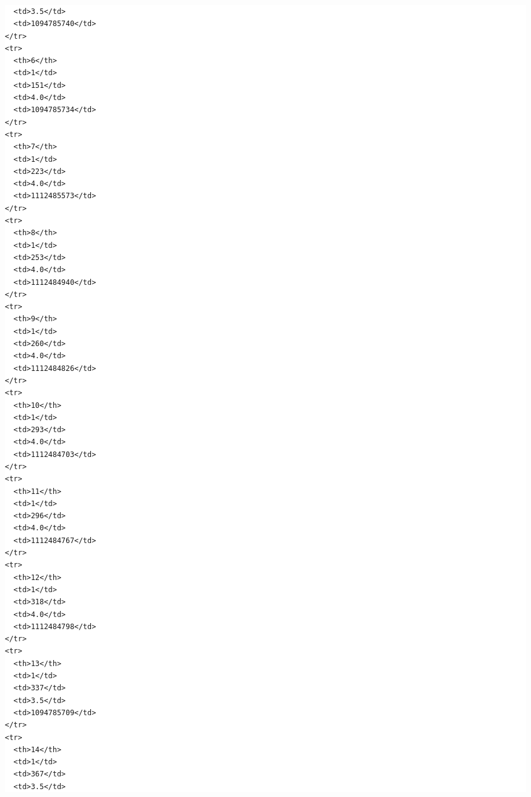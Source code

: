       <td>3.5</td>
      <td>1094785740</td>
    </tr>
    <tr>
      <th>6</th>
      <td>1</td>
      <td>151</td>
      <td>4.0</td>
      <td>1094785734</td>
    </tr>
    <tr>
      <th>7</th>
      <td>1</td>
      <td>223</td>
      <td>4.0</td>
      <td>1112485573</td>
    </tr>
    <tr>
      <th>8</th>
      <td>1</td>
      <td>253</td>
      <td>4.0</td>
      <td>1112484940</td>
    </tr>
    <tr>
      <th>9</th>
      <td>1</td>
      <td>260</td>
      <td>4.0</td>
      <td>1112484826</td>
    </tr>
    <tr>
      <th>10</th>
      <td>1</td>
      <td>293</td>
      <td>4.0</td>
      <td>1112484703</td>
    </tr>
    <tr>
      <th>11</th>
      <td>1</td>
      <td>296</td>
      <td>4.0</td>
      <td>1112484767</td>
    </tr>
    <tr>
      <th>12</th>
      <td>1</td>
      <td>318</td>
      <td>4.0</td>
      <td>1112484798</td>
    </tr>
    <tr>
      <th>13</th>
      <td>1</td>
      <td>337</td>
      <td>3.5</td>
      <td>1094785709</td>
    </tr>
    <tr>
      <th>14</th>
      <td>1</td>
      <td>367</td>
      <td>3.5</td>